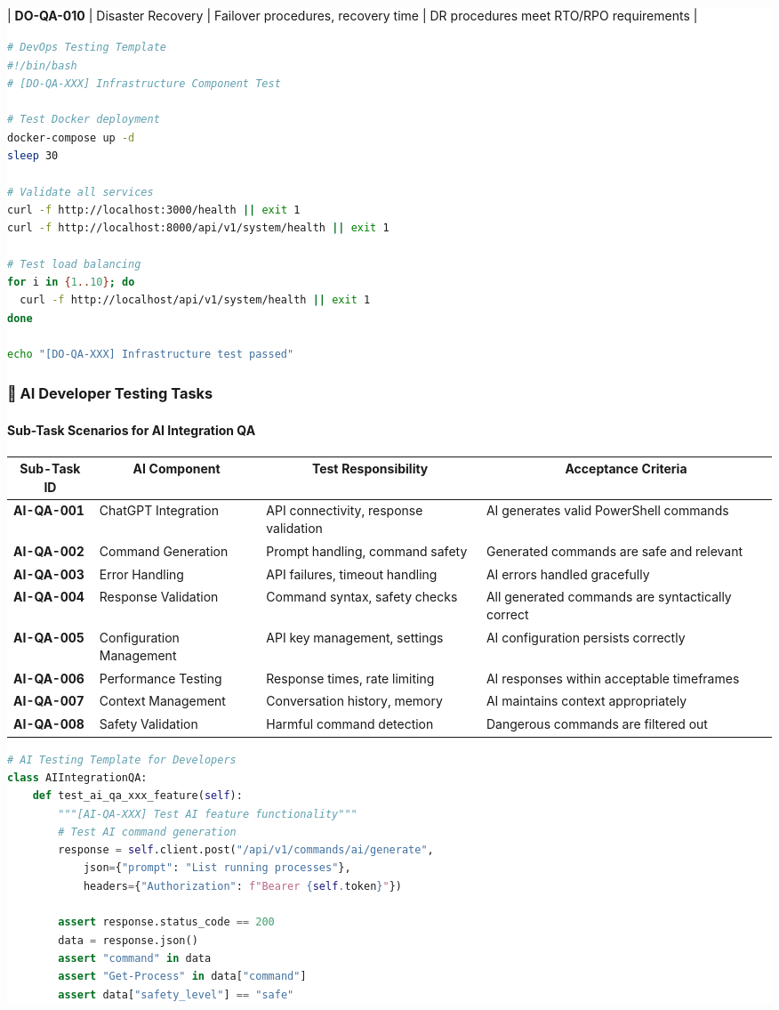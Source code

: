 | **DO-QA-010** | Disaster Recovery | Failover procedures, recovery time | DR procedures meet RTO/RPO requirements |

```bash
# DevOps Testing Template
#!/bin/bash
# [DO-QA-XXX] Infrastructure Component Test

# Test Docker deployment
docker-compose up -d
sleep 30

# Validate all services
curl -f http://localhost:3000/health || exit 1
curl -f http://localhost:8000/api/v1/system/health || exit 1

# Test load balancing
for i in {1..10}; do
  curl -f http://localhost/api/v1/system/health || exit 1
done

echo "[DO-QA-XXX] Infrastructure test passed"
```

### **🤖 AI Developer Testing Tasks**

#### **Sub-Task Scenarios for AI Integration QA**

| Sub-Task ID | AI Component | Test Responsibility | Acceptance Criteria |
|-------------|--------------|-------------------|-------------------|
| **AI-QA-001** | ChatGPT Integration | API connectivity, response validation | AI generates valid PowerShell commands |
| **AI-QA-002** | Command Generation | Prompt handling, command safety | Generated commands are safe and relevant |
| **AI-QA-003** | Error Handling | API failures, timeout handling | AI errors handled gracefully |
| **AI-QA-004** | Response Validation | Command syntax, safety checks | All generated commands are syntactically correct |
| **AI-QA-005** | Configuration Management | API key management, settings | AI configuration persists correctly |
| **AI-QA-006** | Performance Testing | Response times, rate limiting | AI responses within acceptable timeframes |
| **AI-QA-007** | Context Management | Conversation history, memory | AI maintains context appropriately |
| **AI-QA-008** | Safety Validation | Harmful command detection | Dangerous commands are filtered out |

```python
# AI Testing Template for Developers
class AIIntegrationQA:
    def test_ai_qa_xxx_feature(self):
        """[AI-QA-XXX] Test AI feature functionality"""
        # Test AI command generation
        response = self.client.post("/api/v1/commands/ai/generate",
            json={"prompt": "List running processes"},
            headers={"Authorization": f"Bearer {self.token}"})
        
        assert response.status_code == 200
        data = response.json()
        assert "command" in data
        assert "Get-Process" in data["command"]
        assert data["safety_level"] == "safe"
```
